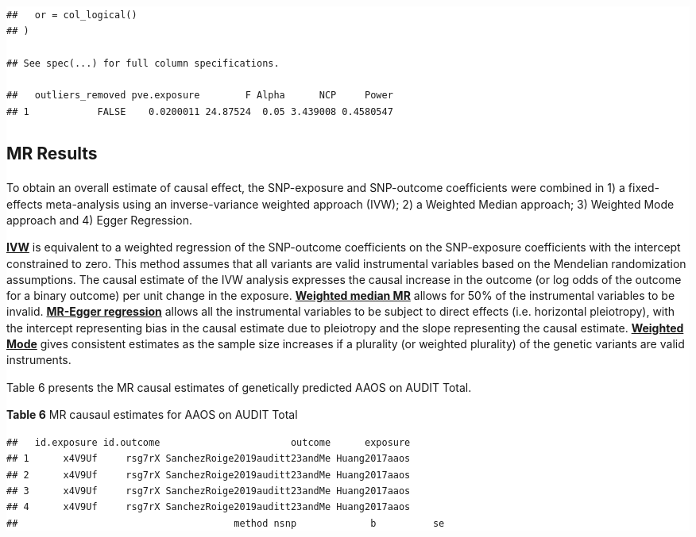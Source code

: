     ##   or = col_logical()
    ## )

    ## See spec(...) for full column specifications.

    ##   outliers_removed pve.exposure        F Alpha      NCP     Power
    ## 1            FALSE    0.0200011 24.87524  0.05 3.439008 0.4580547

MR Results
----------

To obtain an overall estimate of causal effect, the SNP-exposure and
SNP-outcome coefficients were combined in 1) a fixed-effects
meta-analysis using an inverse-variance weighted approach (IVW); 2) a
Weighted Median approach; 3) Weighted Mode approach and 4) Egger
Regression.

[**IVW**](https://doi.org/10.1002/gepi.21758) is equivalent to a
weighted regression of the SNP-outcome coefficients on the SNP-exposure
coefficients with the intercept constrained to zero. This method assumes
that all variants are valid instrumental variables based on the
Mendelian randomization assumptions. The causal estimate of the IVW
analysis expresses the causal increase in the outcome (or log odds of
the outcome for a binary outcome) per unit change in the exposure.
[**Weighted median MR**](https://doi.org/10.1002/gepi.21965) allows for
50% of the instrumental variables to be invalid. [**MR-Egger
regression**](https://doi.org/10.1093/ije/dyw220) allows all the
instrumental variables to be subject to direct effects (i.e. horizontal
pleiotropy), with the intercept representing bias in the causal estimate
due to pleiotropy and the slope representing the causal estimate.
[**Weighted Mode**](https://doi.org/10.1093/ije/dyx102) gives consistent
estimates as the sample size increases if a plurality (or weighted
plurality) of the genetic variants are valid instruments. <br>

Table 6 presents the MR causal estimates of genetically predicted AAOS
on AUDIT Total. <br>

**Table 6** MR causaul estimates for AAOS on AUDIT Total

    ##   id.exposure id.outcome                       outcome      exposure
    ## 1      x4V9Uf     rsg7rX SanchezRoige2019auditt23andMe Huang2017aaos
    ## 2      x4V9Uf     rsg7rX SanchezRoige2019auditt23andMe Huang2017aaos
    ## 3      x4V9Uf     rsg7rX SanchezRoige2019auditt23andMe Huang2017aaos
    ## 4      x4V9Uf     rsg7rX SanchezRoige2019auditt23andMe Huang2017aaos
    ##                                      method nsnp             b          se